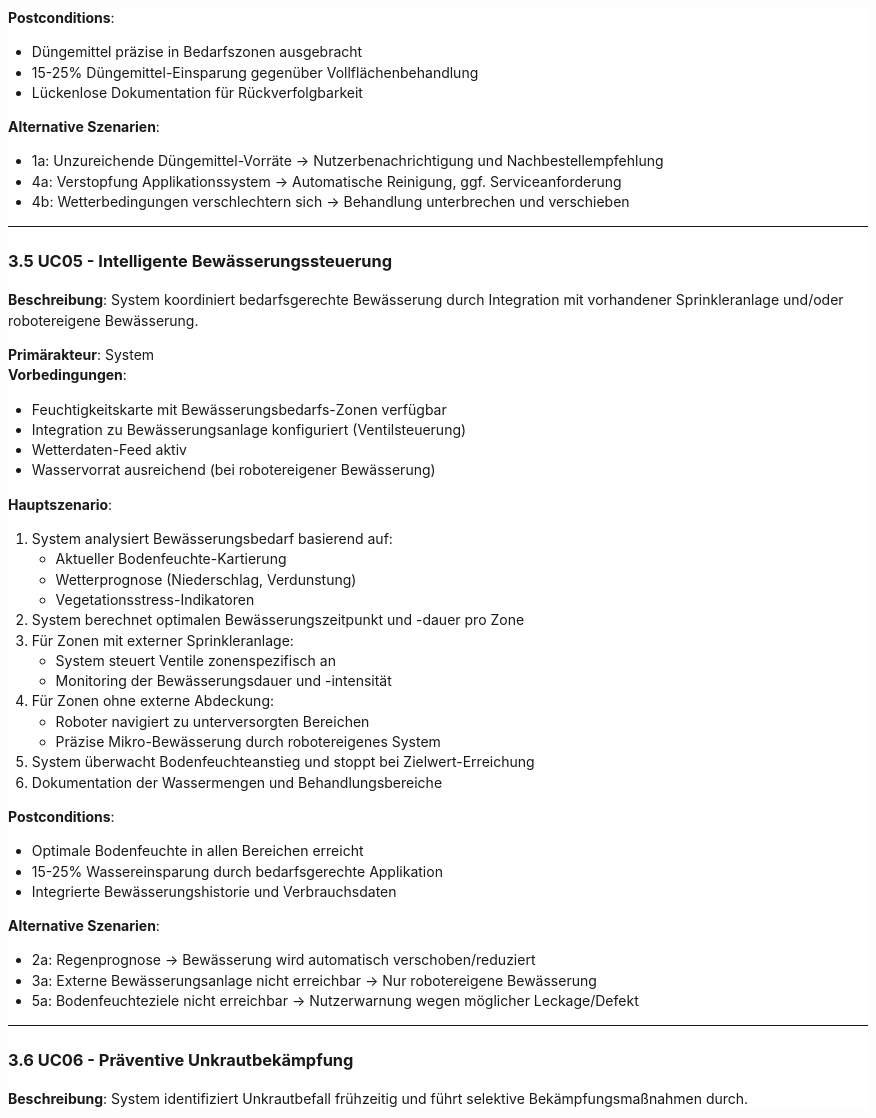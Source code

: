 **Postconditions**: 
- Düngemittel präzise in Bedarfszonen ausgebracht
- 15-25% Düngemittel-Einsparung gegenüber Vollflächenbehandlung
- Lückenlose Dokumentation für Rückverfolgbarkeit

**Alternative Szenarien**:
- 1a: Unzureichende Düngemittel-Vorräte → Nutzerbenachrichtigung und Nachbestellempfehlung
- 4a: Verstopfung Applikationssystem → Automatische Reinigung, ggf. Serviceanforderung
- 4b: Wetterbedingungen verschlechtern sich → Behandlung unterbrechen und verschieben

---

### 3.5 UC05 - Intelligente Bewässerungssteuerung

**Beschreibung**: System koordiniert bedarfsgerechte Bewässerung durch Integration mit vorhandener Sprinkleranlage und/oder robotereigene Bewässerung.

**Primärakteur**: System  
**Vorbedingungen**:
- Feuchtigkeitskarte mit Bewässerungsbedarfs-Zonen verfügbar
- Integration zu Bewässerungsanlage konfiguriert (Ventilsteuerung)
- Wetterdaten-Feed aktiv
- Wasservorrat ausreichend (bei robotereigener Bewässerung)

**Hauptszenario**:
1. System analysiert Bewässerungsbedarf basierend auf:
   - Aktueller Bodenfeuchte-Kartierung
   - Wetterprognose (Niederschlag, Verdunstung)
   - Vegetationsstress-Indikatoren
2. System berechnet optimalen Bewässerungszeitpunkt und -dauer pro Zone
3. Für Zonen mit externer Sprinkleranlage:
   - System steuert Ventile zonenspezifisch an
   - Monitoring der Bewässerungsdauer und -intensität
4. Für Zonen ohne externe Abdeckung:
   - Roboter navigiert zu unterversorgten Bereichen
   - Präzise Mikro-Bewässerung durch robotereigenes System
5. System überwacht Bodenfeuchteanstieg und stoppt bei Zielwert-Erreichung
6. Dokumentation der Wassermengen und Behandlungsbereiche

**Postconditions**: 
- Optimale Bodenfeuchte in allen Bereichen erreicht
- 15-25% Wassereinsparung durch bedarfsgerechte Applikation
- Integrierte Bewässerungshistorie und Verbrauchsdaten

**Alternative Szenarien**:
- 2a: Regenprognose → Bewässerung wird automatisch verschoben/reduziert
- 3a: Externe Bewässerungsanlage nicht erreichbar → Nur robotereigene Bewässerung
- 5a: Bodenfeuchteziele nicht erreichbar → Nutzerwarnung wegen möglicher Leckage/Defekt

---

### 3.6 UC06 - Präventive Unkrautbekämpfung

**Beschreibung**: System identifiziert Unkrautbefall frühzeitig und führt selektive Bekämpfungsmaßnahmen durch.
